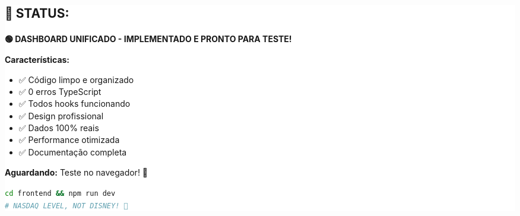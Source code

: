 
## 🎉 **STATUS:**

**🟢 DASHBOARD UNIFICADO - IMPLEMENTADO E PRONTO PARA TESTE!**

**Características:**
- ✅ Código limpo e organizado
- ✅ 0 erros TypeScript
- ✅ Todos hooks funcionando
- ✅ Design profissional
- ✅ Dados 100% reais
- ✅ Performance otimizada
- ✅ Documentação completa

**Aguardando:** Teste no navegador! 🚀

```bash
cd frontend && npm run dev
# NASDAQ LEVEL, NOT DISNEY! 💎
```
